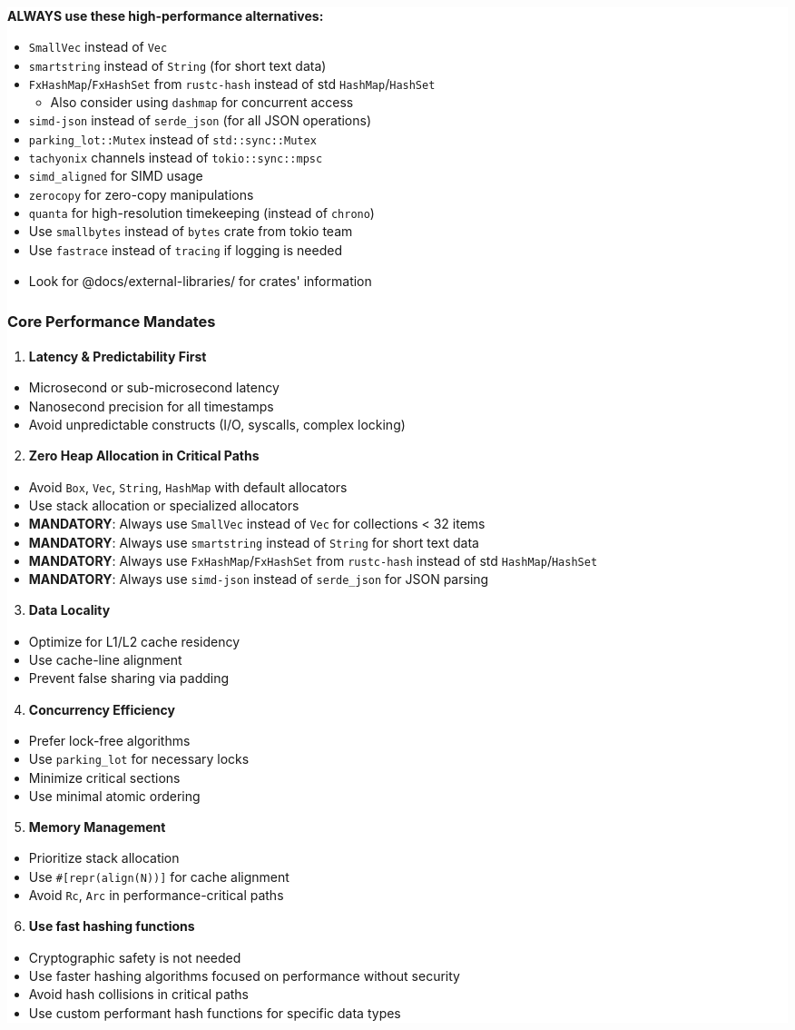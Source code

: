 **ALWAYS use these high-performance alternatives:**

- `SmallVec` instead of `Vec`
- `smartstring` instead of `String` (for short text data)
- `FxHashMap`/`FxHashSet` from `rustc-hash` instead of std `HashMap`/`HashSet`
  - Also consider using `dashmap` for concurrent access
- `simd-json` instead of `serde_json` (for all JSON operations)
- `parking_lot::Mutex` instead of `std::sync::Mutex`
- `tachyonix` channels instead of `tokio::sync::mpsc`
- `simd_aligned` for SIMD usage
- `zerocopy` for zero-copy manipulations
- `quanta` for high-resolution timekeeping (instead of `chrono`)
- Use `smallbytes` instead of `bytes` crate from tokio team
- Use `fastrace` instead of `tracing` if logging is needed

* Look for @docs/external-libraries/ for crates' information

### Core Performance Mandates

1. **Latency & Predictability First**
  - Microsecond or sub-microsecond latency
  - Nanosecond precision for all timestamps
  - Avoid unpredictable constructs (I/O, syscalls, complex locking)

2. **Zero Heap Allocation in Critical Paths**
  - Avoid `Box`, `Vec`, `String`, `HashMap` with default allocators
  - Use stack allocation or specialized allocators
  - **MANDATORY**: Always use `SmallVec` instead of `Vec` for collections < 32 items
  - **MANDATORY**: Always use `smartstring` instead of `String` for short text data
  - **MANDATORY**: Always use `FxHashMap`/`FxHashSet` from `rustc-hash` instead of std `HashMap`/`HashSet`
  - **MANDATORY**: Always use `simd-json` instead of `serde_json` for JSON parsing

3. **Data Locality**
  - Optimize for L1/L2 cache residency
  - Use cache-line alignment
  - Prevent false sharing via padding

4. **Concurrency Efficiency**
  - Prefer lock-free algorithms
  - Use `parking_lot` for necessary locks
  - Minimize critical sections
  - Use minimal atomic ordering

5. **Memory Management**
  - Prioritize stack allocation
  - Use `#[repr(align(N))]` for cache alignment
  - Avoid `Rc`, `Arc` in performance-critical paths

6. **Use fast hashing functions**
  - Cryptographic safety is not needed
  - Use faster hashing algorithms focused on performance without security
  - Avoid hash collisions in critical paths
  - Use custom performant hash functions for specific data types
